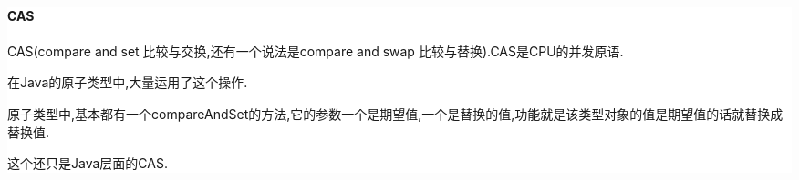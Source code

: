   

#### CAS

CAS(compare and set 比较与交换,还有一个说法是compare and swap 比较与替换).CAS是CPU的并发原语.

在Java的原子类型中,大量运用了这个操作.

原子类型中,基本都有一个compareAndSet的方法,它的参数一个是期望值,一个是替换的值,功能就是该类型对象的值是期望值的话就替换成替换值.

这个还只是Java层面的CAS.

